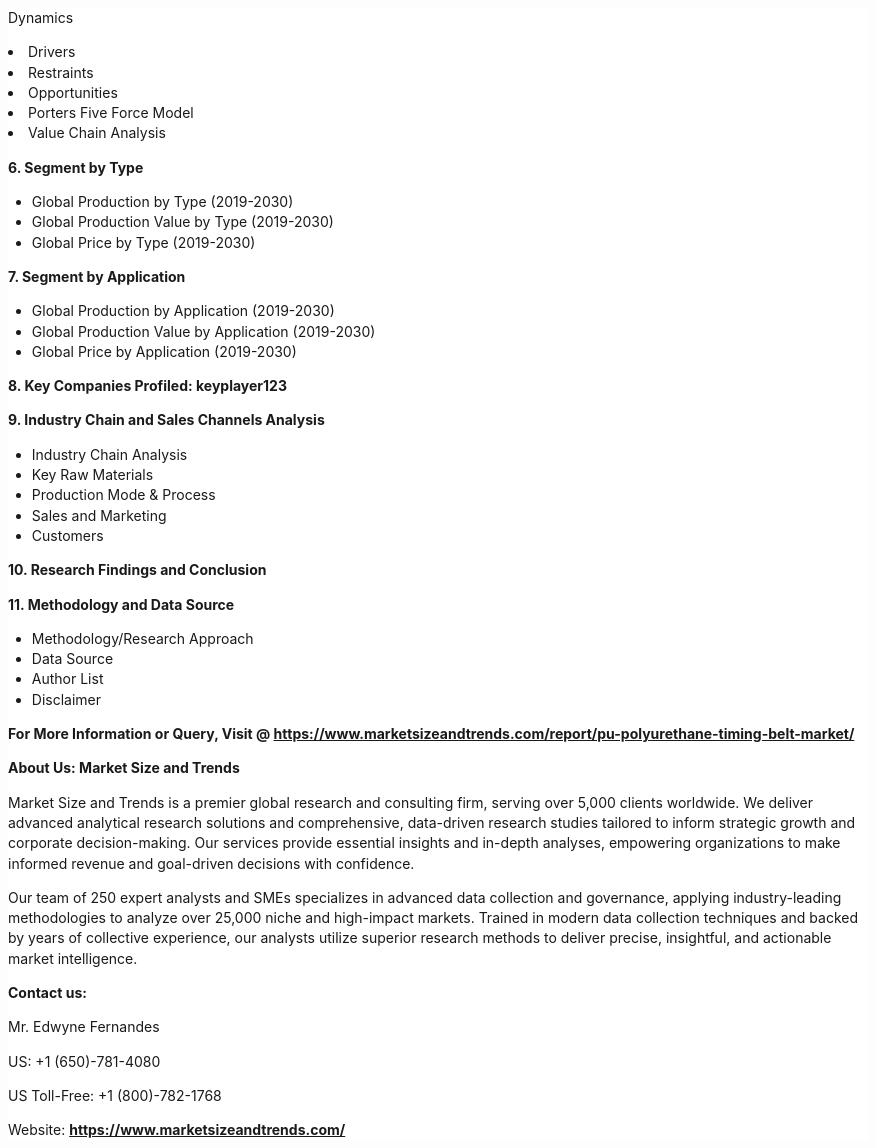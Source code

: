 Dynamics</li><li>Drivers</li><li>Restraints</li><li>Opportunities</li><li>Porters Five Force Model</li><li>Value Chain Analysis&nbsp;</li></ul><p><strong>6. Segment by Type</strong></p><ul><li>Global Production by Type (2019-2030)</li><li>Global Production Value by Type (2019-2030)</li><li>Global Price by Type (2019-2030)</li></ul><p><strong>7. Segment by Application</strong></p><ul><li>Global Production by Application (2019-2030)</li><li>Global Production Value by Application (2019-2030)</li><li>Global Price by Application (2019-2030)</li></ul><p><strong>8. Key Companies Profiled: keyplayer123</strong></p><p><strong>9. Industry Chain and Sales Channels Analysis</strong></p><ul><li>Industry Chain Analysis</li><li>Key Raw Materials</li><li>Production Mode &amp; Process</li><li>Sales and Marketing</li><li>Customers</li></ul><p><strong>10. Research Findings and Conclusion</strong></p><p><strong>11. Methodology and Data Source</strong></p><ul><li>Methodology/Research Approach</li><li>Data Source</li><li>Author List</li><li>Disclaimer</li></ul></p><p><strong>For More Information or Query, Visit @ <a href="https://www.marketsizeandtrends.com/report/pu-polyurethane-timing-belt-market/">https://www.marketsizeandtrends.com/report/pu-polyurethane-timing-belt-market/</a></strong></p><p><strong>About Us: Market Size and Trends</strong></p><p>Market Size and Trends is a premier global research and consulting firm, serving over 5,000 clients worldwide. We deliver advanced analytical research solutions and comprehensive, data-driven research studies tailored to inform strategic growth and corporate decision-making. Our services provide essential insights and in-depth analyses, empowering organizations to make informed revenue and goal-driven decisions with confidence.</p><p>Our team of 250 expert analysts and SMEs specializes in advanced data collection and governance, applying industry-leading methodologies to analyze over 25,000 niche and high-impact markets. Trained in modern data collection techniques and backed by years of collective experience, our analysts utilize superior research methods to deliver precise, insightful, and actionable market intelligence.</p><p><strong>Contact us:</strong></p><p>Mr. Edwyne Fernandes</p><p>US: +1 (650)-781-4080</p><p>US Toll-Free: +1 (800)-782-1768</p><p>Website: <strong><a href="https://www.marketsizeandtrends.com/">https://www.marketsizeandtrends.com/</a></strong></p>
